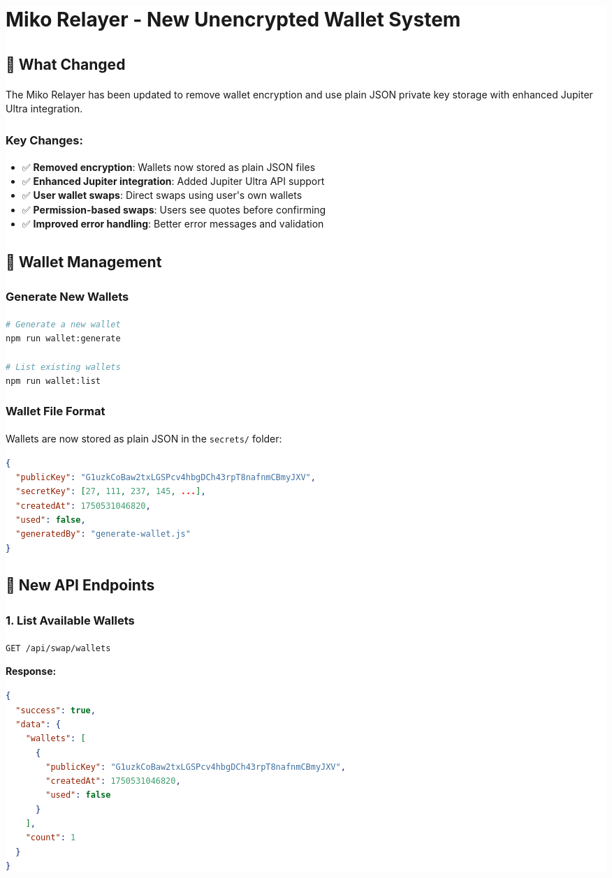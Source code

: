 # Miko Relayer - New Unencrypted Wallet System

## 🔄 What Changed

The Miko Relayer has been updated to remove wallet encryption and use plain JSON private key storage with enhanced Jupiter Ultra integration.

### Key Changes:
- ✅ **Removed encryption**: Wallets now stored as plain JSON files
- ✅ **Enhanced Jupiter integration**: Added Jupiter Ultra API support
- ✅ **User wallet swaps**: Direct swaps using user's own wallets
- ✅ **Permission-based swaps**: Users see quotes before confirming
- ✅ **Improved error handling**: Better error messages and validation

## 🔑 Wallet Management

### Generate New Wallets
```bash
# Generate a new wallet
npm run wallet:generate

# List existing wallets
npm run wallet:list
```

### Wallet File Format
Wallets are now stored as plain JSON in the `secrets/` folder:

```json
{
  "publicKey": "G1uzkCoBaw2txLGSPcv4hbgDCh43rpT8nafnmCBmyJXV",
  "secretKey": [27, 111, 237, 145, ...],
  "createdAt": 1750531046820,
  "used": false,
  "generatedBy": "generate-wallet.js"
}
```

## 🚀 New API Endpoints

### 1. List Available Wallets
```bash
GET /api/swap/wallets
```

**Response:**
```json
{
  "success": true,
  "data": {
    "wallets": [
      {
        "publicKey": "G1uzkCoBaw2txLGSPcv4hbgDCh43rpT8nafnmCBmyJXV",
        "createdAt": 1750531046820,
        "used": false
      }
    ],
    "count": 1
  }
}
```
